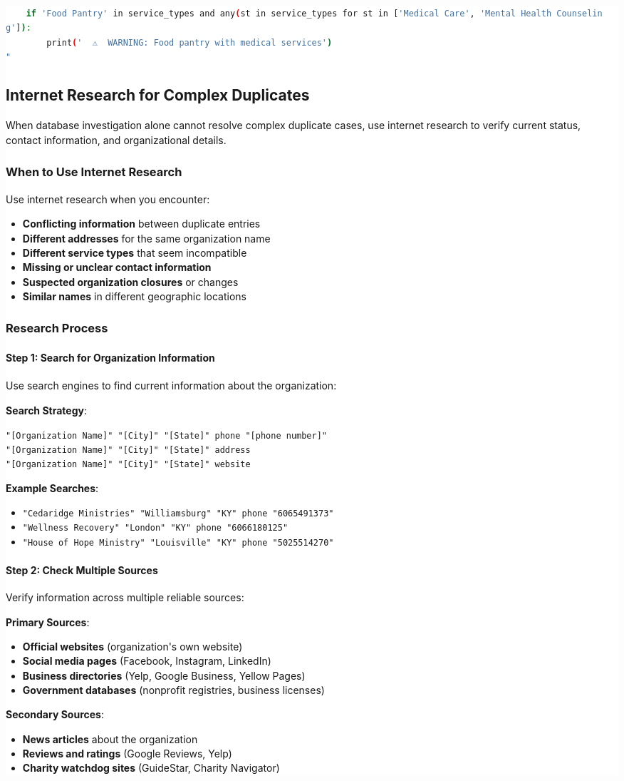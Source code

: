 ```bash
    if 'Food Pantry' in service_types and any(st in service_types for st in ['Medical Care', 'Mental Health Counseling']):
        print('  ⚠️  WARNING: Food pantry with medical services')
"
```

## Internet Research for Complex Duplicates

When database investigation alone cannot resolve complex duplicate cases, use internet research to verify current status, contact information, and organizational details.

### When to Use Internet Research

Use internet research when you encounter:
- **Conflicting information** between duplicate entries
- **Different addresses** for the same organization name
- **Different service types** that seem incompatible
- **Missing or unclear contact information**
- **Suspected organization closures** or changes
- **Similar names** in different geographic locations

### Research Process

#### Step 1: Search for Organization Information

Use search engines to find current information about the organization:

**Search Strategy**:
```
"[Organization Name]" "[City]" "[State]" phone "[phone number]"
"[Organization Name]" "[City]" "[State]" address
"[Organization Name]" "[City]" "[State]" website
```

**Example Searches**:
- `"Cedaridge Ministries" "Williamsburg" "KY" phone "6065491373"`
- `"Wellness Recovery" "London" "KY" phone "6066180125"`
- `"House of Hope Ministry" "Louisville" "KY" phone "5025514270"`

#### Step 2: Check Multiple Sources

Verify information across multiple reliable sources:

**Primary Sources**:
- **Official websites** (organization's own website)
- **Social media pages** (Facebook, Instagram, LinkedIn)
- **Business directories** (Yelp, Google Business, Yellow Pages)
- **Government databases** (nonprofit registries, business licenses)

**Secondary Sources**:
- **News articles** about the organization
- **Reviews and ratings** (Google Reviews, Yelp)
- **Charity watchdog sites** (GuideStar, Charity Navigator)
